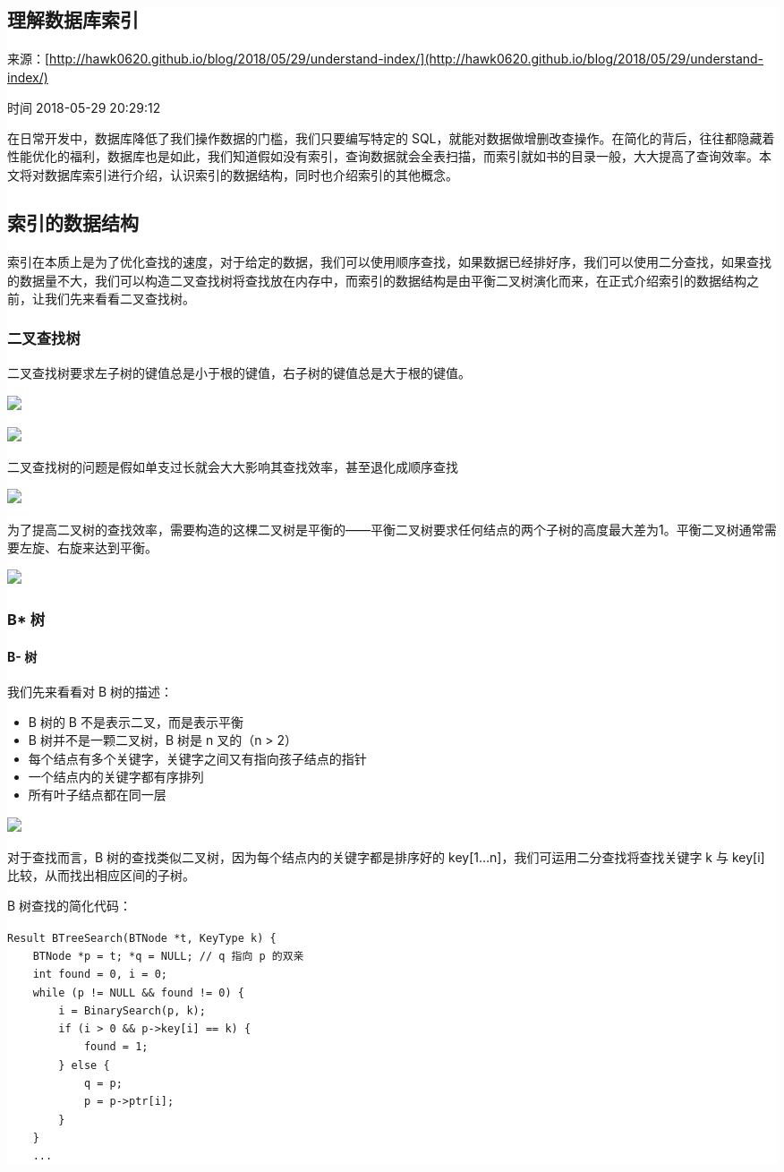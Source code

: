 ## 理解数据库索引

来源：[http://hawk0620.github.io/blog/2018/05/29/understand-index/](http://hawk0620.github.io/blog/2018/05/29/understand-index/)

时间 2018-05-29 20:29:12

 
在日常开发中，数据库降低了我们操作数据的门槛，我们只要编写特定的 SQL，就能对数据做增删改查操作。在简化的背后，往往都隐藏着性能优化的福利，数据库也是如此，我们知道假如没有索引，查询数据就会全表扫描，而索引就如书的目录一般，大大提高了查询效率。本文将对数据库索引进行介绍，认识索引的数据结构，同时也介绍索引的其他概念。
 
## 索引的数据结构
 
索引在本质上是为了优化查找的速度，对于给定的数据，我们可以使用顺序查找，如果数据已经排好序，我们可以使用二分查找，如果查找的数据量不大，我们可以构造二叉查找树将查找放在内存中，而索引的数据结构是由平衡二叉树演化而来，在正式介绍索引的数据结构之前，让我们先来看看二叉查找树。
 
### 二叉查找树
 
二叉查找树要求左子树的键值总是小于根的键值，右子树的键值总是大于根的键值。
 
![][0]
 
![][1]
 
二叉查找树的问题是假如单支过长就会大大影响其查找效率，甚至退化成顺序查找
 
![][2]
 
为了提高二叉树的查找效率，需要构造的这棵二叉树是平衡的——平衡二叉树要求任何结点的两个子树的高度最大差为1。平衡二叉树通常需要左旋、右旋来达到平衡。
 
![][3]
 
### B* 树
 
#### B- 树
 
我们先来看看对 B 树的描述：
 
 
* B 树的 B 不是表示二叉，而是表示平衡 
* B 树并不是一颗二叉树，B 树是 n 叉的（n > 2） 
* 每个结点有多个关键字，关键字之间又有指向孩子结点的指针 
* 一个结点内的关键字都有序排列 
* 所有叶子结点都在同一层 
 
 
![][4]
 
对于查找而言，B 树的查找类似二叉树，因为每个结点内的关键字都是排序好的 key[1…n]，我们可运用二分查找将查找关键字 k 与 key[i] 比较，从而找出相应区间的子树。
 
B 树查找的简化代码：
 
  
   
``` 
Result BTreeSearch(BTNode *t, KeyType k) {
    BTNode *p = t; *q = NULL; // q 指向 p 的双亲
    int found = 0, i = 0;
    while (p != NULL && found != 0) {
        i = BinarySearch(p, k);
        if (i > 0 && p->key[i] == k) {
            found = 1;
        } else {
            q = p;
            p = p->ptr[i];
        }
    }
    ...
```

[0]: ./img/vqQVne7.jpg 
[1]: ./img/7RZzMzz.jpg 
[2]: ./img/mERRJrU.jpg 
[3]: ./img/BBJryav.jpg 
[4]: ./img/imUNn2Y.jpg 
[5]: ./img/VnMjqye.jpg 
[6]: ./img/UNNJbev.jpg 
[7]: ./img/b63iQrB.jpg 
[8]: ./img/QVB3Ivr.jpg 
[9]: ./img/mAjAbam.jpg 
[10]: ./img/AFzABbE.jpg 
[11]: ./img/yIrM7fz.jpg 
[12]: ./img/22E7ZnN.png 